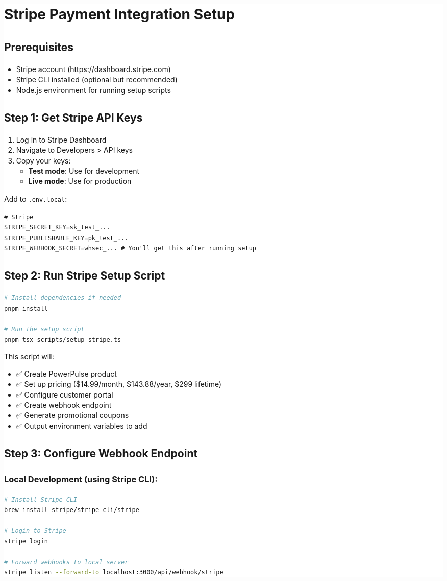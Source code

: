 # Stripe Payment Integration Setup

## Prerequisites
- Stripe account (https://dashboard.stripe.com)
- Stripe CLI installed (optional but recommended)
- Node.js environment for running setup scripts

## Step 1: Get Stripe API Keys

1. Log in to Stripe Dashboard
2. Navigate to Developers > API keys
3. Copy your keys:
   - **Test mode**: Use for development
   - **Live mode**: Use for production

Add to `.env.local`:
```env
# Stripe
STRIPE_SECRET_KEY=sk_test_...
STRIPE_PUBLISHABLE_KEY=pk_test_...
STRIPE_WEBHOOK_SECRET=whsec_... # You'll get this after running setup
```

## Step 2: Run Stripe Setup Script

```bash
# Install dependencies if needed
pnpm install

# Run the setup script
pnpm tsx scripts/setup-stripe.ts
```

This script will:
- ✅ Create PowerPulse product
- ✅ Set up pricing ($14.99/month, $143.88/year, $299 lifetime)
- ✅ Configure customer portal
- ✅ Create webhook endpoint
- ✅ Generate promotional coupons
- ✅ Output environment variables to add

## Step 3: Configure Webhook Endpoint

### Local Development (using Stripe CLI):
```bash
# Install Stripe CLI
brew install stripe/stripe-cli/stripe

# Login to Stripe
stripe login

# Forward webhooks to local server
stripe listen --forward-to localhost:3000/api/webhook/stripe
```
